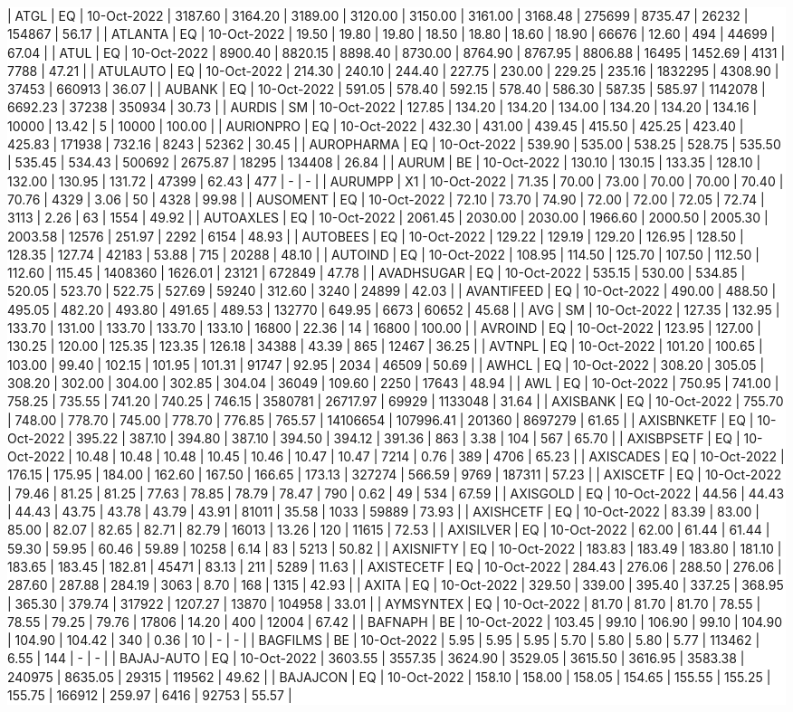 | ATGL | EQ | 10-Oct-2022 | 3187.60 | 3164.20 | 3189.00 | 3120.00 | 3150.00 | 3161.00 | 3168.48 | 275699 | 8735.47 | 26232 | 154867 | 56.17 |
| ATLANTA | EQ | 10-Oct-2022 | 19.50 | 19.80 | 19.80 | 18.50 | 18.80 | 18.60 | 18.90 | 66676 | 12.60 | 494 | 44699 | 67.04 |
| ATUL | EQ | 10-Oct-2022 | 8900.40 | 8820.15 | 8898.40 | 8730.00 | 8764.90 | 8767.95 | 8806.88 | 16495 | 1452.69 | 4131 | 7788 | 47.21 |
| ATULAUTO | EQ | 10-Oct-2022 | 214.30 | 240.10 | 244.40 | 227.75 | 230.00 | 229.25 | 235.16 | 1832295 | 4308.90 | 37453 | 660913 | 36.07 |
| AUBANK | EQ | 10-Oct-2022 | 591.05 | 578.40 | 592.15 | 578.40 | 586.30 | 587.35 | 585.97 | 1142078 | 6692.23 | 37238 | 350934 | 30.73 |
| AURDIS | SM | 10-Oct-2022 | 127.85 | 134.20 | 134.20 | 134.00 | 134.20 | 134.20 | 134.16 | 10000 | 13.42 | 5 | 10000 | 100.00 |
| AURIONPRO | EQ | 10-Oct-2022 | 432.30 | 431.00 | 439.45 | 415.50 | 425.25 | 423.40 | 425.83 | 171938 | 732.16 | 8243 | 52362 | 30.45 |
| AUROPHARMA | EQ | 10-Oct-2022 | 539.90 | 535.00 | 538.25 | 528.75 | 535.50 | 535.45 | 534.43 | 500692 | 2675.87 | 18295 | 134408 | 26.84 |
| AURUM | BE | 10-Oct-2022 | 130.10 | 130.15 | 133.35 | 128.10 | 132.00 | 130.95 | 131.72 | 47399 | 62.43 | 477 | - | - |
| AURUMPP | X1 | 10-Oct-2022 | 71.35 | 70.00 | 73.00 | 70.00 | 70.00 | 70.40 | 70.76 | 4329 | 3.06 | 50 | 4328 | 99.98 |
| AUSOMENT | EQ | 10-Oct-2022 | 72.10 | 73.70 | 74.90 | 72.00 | 72.00 | 72.05 | 72.74 | 3113 | 2.26 | 63 | 1554 | 49.92 |
| AUTOAXLES | EQ | 10-Oct-2022 | 2061.45 | 2030.00 | 2030.00 | 1966.60 | 2000.50 | 2005.30 | 2003.58 | 12576 | 251.97 | 2292 | 6154 | 48.93 |
| AUTOBEES | EQ | 10-Oct-2022 | 129.22 | 129.19 | 129.20 | 126.95 | 128.50 | 128.35 | 127.74 | 42183 | 53.88 | 715 | 20288 | 48.10 |
| AUTOIND | EQ | 10-Oct-2022 | 108.95 | 114.50 | 125.70 | 107.50 | 112.50 | 112.60 | 115.45 | 1408360 | 1626.01 | 23121 | 672849 | 47.78 |
| AVADHSUGAR | EQ | 10-Oct-2022 | 535.15 | 530.00 | 534.85 | 520.05 | 523.70 | 522.75 | 527.69 | 59240 | 312.60 | 3240 | 24899 | 42.03 |
| AVANTIFEED | EQ | 10-Oct-2022 | 490.00 | 488.50 | 495.05 | 482.20 | 493.80 | 491.65 | 489.53 | 132770 | 649.95 | 6673 | 60652 | 45.68 |
| AVG | SM | 10-Oct-2022 | 127.35 | 132.95 | 133.70 | 131.00 | 133.70 | 133.70 | 133.10 | 16800 | 22.36 | 14 | 16800 | 100.00 |
| AVROIND | EQ | 10-Oct-2022 | 123.95 | 127.00 | 130.25 | 120.00 | 125.35 | 123.35 | 126.18 | 34388 | 43.39 | 865 | 12467 | 36.25 |
| AVTNPL | EQ | 10-Oct-2022 | 101.20 | 100.65 | 103.00 | 99.40 | 102.15 | 101.95 | 101.31 | 91747 | 92.95 | 2034 | 46509 | 50.69 |
| AWHCL | EQ | 10-Oct-2022 | 308.20 | 305.05 | 308.20 | 302.00 | 304.00 | 302.85 | 304.04 | 36049 | 109.60 | 2250 | 17643 | 48.94 |
| AWL | EQ | 10-Oct-2022 | 750.95 | 741.00 | 758.25 | 735.55 | 741.20 | 740.25 | 746.15 | 3580781 | 26717.97 | 69929 | 1133048 | 31.64 |
| AXISBANK | EQ | 10-Oct-2022 | 755.70 | 748.00 | 778.70 | 745.00 | 778.70 | 776.85 | 765.57 | 14106654 | 107996.41 | 201360 | 8697279 | 61.65 |
| AXISBNKETF | EQ | 10-Oct-2022 | 395.22 | 387.10 | 394.80 | 387.10 | 394.50 | 394.12 | 391.36 | 863 | 3.38 | 104 | 567 | 65.70 |
| AXISBPSETF | EQ | 10-Oct-2022 | 10.48 | 10.48 | 10.48 | 10.45 | 10.46 | 10.47 | 10.47 | 7214 | 0.76 | 389 | 4706 | 65.23 |
| AXISCADES | EQ | 10-Oct-2022 | 176.15 | 175.95 | 184.00 | 162.60 | 167.50 | 166.65 | 173.13 | 327274 | 566.59 | 9769 | 187311 | 57.23 |
| AXISCETF | EQ | 10-Oct-2022 | 79.46 | 81.25 | 81.25 | 77.63 | 78.85 | 78.79 | 78.47 | 790 | 0.62 | 49 | 534 | 67.59 |
| AXISGOLD | EQ | 10-Oct-2022 | 44.56 | 44.43 | 44.43 | 43.75 | 43.78 | 43.79 | 43.91 | 81011 | 35.58 | 1033 | 59889 | 73.93 |
| AXISHCETF | EQ | 10-Oct-2022 | 83.39 | 83.00 | 85.00 | 82.07 | 82.65 | 82.71 | 82.79 | 16013 | 13.26 | 120 | 11615 | 72.53 |
| AXISILVER | EQ | 10-Oct-2022 | 62.00 | 61.44 | 61.44 | 59.30 | 59.95 | 60.46 | 59.89 | 10258 | 6.14 | 83 | 5213 | 50.82 |
| AXISNIFTY | EQ | 10-Oct-2022 | 183.83 | 183.49 | 183.80 | 181.10 | 183.65 | 183.45 | 182.81 | 45471 | 83.13 | 211 | 5289 | 11.63 |
| AXISTECETF | EQ | 10-Oct-2022 | 284.43 | 276.06 | 288.50 | 276.06 | 287.60 | 287.88 | 284.19 | 3063 | 8.70 | 168 | 1315 | 42.93 |
| AXITA | EQ | 10-Oct-2022 | 329.50 | 339.00 | 395.40 | 337.25 | 368.95 | 365.30 | 379.74 | 317922 | 1207.27 | 13870 | 104958 | 33.01 |
| AYMSYNTEX | EQ | 10-Oct-2022 | 81.70 | 81.70 | 81.70 | 78.55 | 78.55 | 79.25 | 79.76 | 17806 | 14.20 | 400 | 12004 | 67.42 |
| BAFNAPH | BE | 10-Oct-2022 | 103.45 | 99.10 | 106.90 | 99.10 | 104.90 | 104.90 | 104.42 | 340 | 0.36 | 10 | - | - |
| BAGFILMS | BE | 10-Oct-2022 | 5.95 | 5.95 | 5.95 | 5.70 | 5.80 | 5.80 | 5.77 | 113462 | 6.55 | 144 | - | - |
| BAJAJ-AUTO | EQ | 10-Oct-2022 | 3603.55 | 3557.35 | 3624.90 | 3529.05 | 3615.50 | 3616.95 | 3583.38 | 240975 | 8635.05 | 29315 | 119562 | 49.62 |
| BAJAJCON | EQ | 10-Oct-2022 | 158.10 | 158.00 | 158.05 | 154.65 | 155.55 | 155.25 | 155.75 | 166912 | 259.97 | 6416 | 92753 | 55.57 |